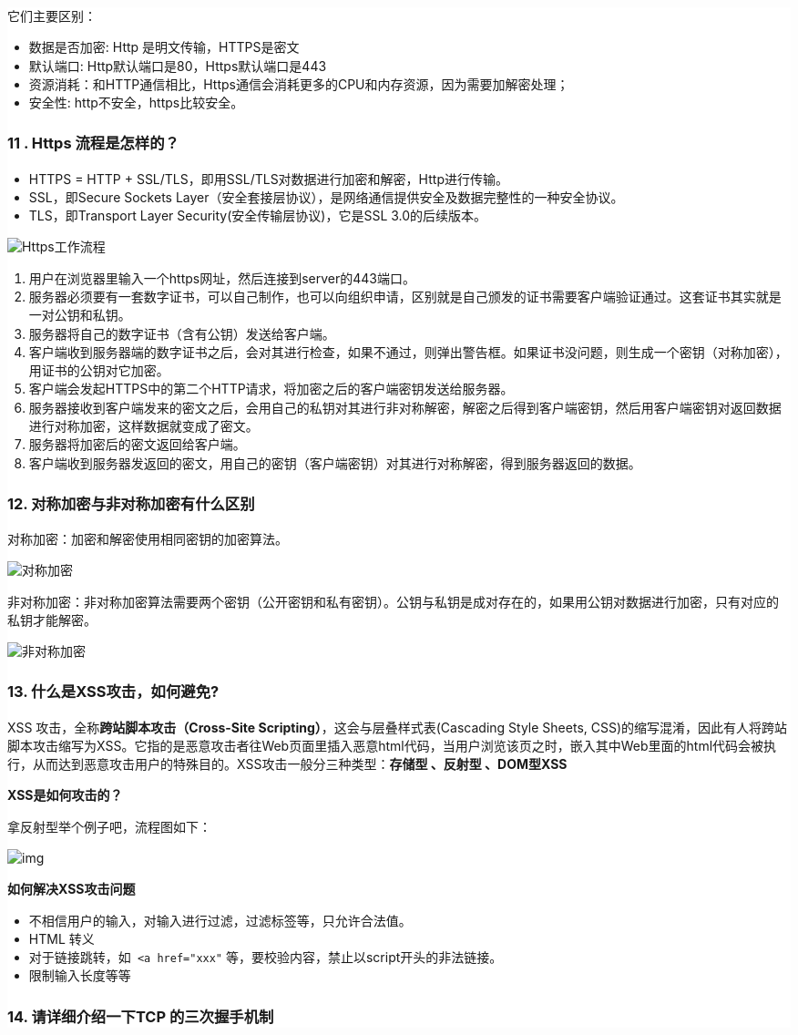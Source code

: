 它们主要区别：

- 数据是否加密: Http 是明文传输，HTTPS是密文
- 默认端口: Http默认端口是80，Https默认端口是443
- 资源消耗：和HTTP通信相比，Https通信会消耗更多的CPU和内存资源，因为需要加解密处理；
- 安全性: http不安全，https比较安全。

### 11 . Https 流程是怎样的？

- HTTPS = HTTP + SSL/TLS，即用SSL/TLS对数据进行加密和解密，Http进行传输。
- SSL，即Secure Sockets Layer（安全套接层协议），是网络通信提供安全及数据完整性的一种安全协议。
- TLS，即Transport Layer Security(安全传输层协议)，它是SSL 3.0的后续版本。

![Https工作流程](https://cdn.jsdelivr.net/gh/Mark-Jackson-Github/images@master/uPic/cb9a2a86936a46ceaadb5d46878659c8~tplv-k3u1fbpfcp-watermark.image)

1. 用户在浏览器里输入一个https网址，然后连接到server的443端口。
2. 服务器必须要有一套数字证书，可以自己制作，也可以向组织申请，区别就是自己颁发的证书需要客户端验证通过。这套证书其实就是一对公钥和私钥。
3. 服务器将自己的数字证书（含有公钥）发送给客户端。
4. 客户端收到服务器端的数字证书之后，会对其进行检查，如果不通过，则弹出警告框。如果证书没问题，则生成一个密钥（对称加密），用证书的公钥对它加密。
5. 客户端会发起HTTPS中的第二个HTTP请求，将加密之后的客户端密钥发送给服务器。
6. 服务器接收到客户端发来的密文之后，会用自己的私钥对其进行非对称解密，解密之后得到客户端密钥，然后用客户端密钥对返回数据进行对称加密，这样数据就变成了密文。
7. 服务器将加密后的密文返回给客户端。
8. 客户端收到服务器发返回的密文，用自己的密钥（客户端密钥）对其进行对称解密，得到服务器返回的数据。

### 12. 对称加密与非对称加密有什么区别

对称加密：加密和解密使用相同密钥的加密算法。

![对称加密](https://cdn.jsdelivr.net/gh/Mark-Jackson-Github/images@master/uPic/fee86a5c2e0346ef86b65c6def4128ed~tplv-k3u1fbpfcp-watermark.image)

非对称加密：非对称加密算法需要两个密钥（公开密钥和私有密钥）。公钥与私钥是成对存在的，如果用公钥对数据进行加密，只有对应的私钥才能解密。

![非对称加密](https://cdn.jsdelivr.net/gh/Mark-Jackson-Github/images@master/uPic/b5ad92adfef64599a2124cc4e5a92e64~tplv-k3u1fbpfcp-watermark.image)

### 13. 什么是XSS攻击，如何避免?

XSS 攻击，全称**跨站脚本攻击（Cross-Site Scripting）**，这会与层叠样式表(Cascading Style Sheets, CSS)的缩写混淆，因此有人将跨站脚本攻击缩写为XSS。它指的是恶意攻击者往Web页面里插入恶意html代码，当用户浏览该页之时，嵌入其中Web里面的html代码会被执行，从而达到恶意攻击用户的特殊目的。XSS攻击一般分三种类型：**存储型 、反射型 、DOM型XSS**

**XSS是如何攻击的？**

拿反射型举个例子吧，流程图如下：

![img](https://cdn.jsdelivr.net/gh/Mark-Jackson-Github/images@master/uPic/53d2408390e34b9faaa48e44c09fd4f8~tplv-k3u1fbpfcp-watermark.image)

**如何解决XSS攻击问题**

- 不相信用户的输入，对输入进行过滤，过滤标签等，只允许合法值。
- HTML 转义
- 对于链接跳转，如` <a href="xxx"` 等，要校验内容，禁止以script开头的非法链接。
- 限制输入长度等等

### 14. 请详细介绍一下TCP 的三次握手机制
